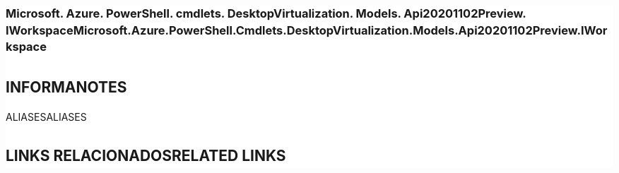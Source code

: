 ### <span data-ttu-id="16d9e-142">Microsoft. Azure. PowerShell. cmdlets. DesktopVirtualization. Models. Api20201102Preview. IWorkspace</span><span class="sxs-lookup"><span data-stu-id="16d9e-142">Microsoft.Azure.PowerShell.Cmdlets.DesktopVirtualization.Models.Api20201102Preview.IWorkspace</span></span>

## <span data-ttu-id="16d9e-143">INFORMA</span><span class="sxs-lookup"><span data-stu-id="16d9e-143">NOTES</span></span>

<span data-ttu-id="16d9e-144">ALIASES</span><span class="sxs-lookup"><span data-stu-id="16d9e-144">ALIASES</span></span>

## <span data-ttu-id="16d9e-145">LINKS RELACIONADOS</span><span class="sxs-lookup"><span data-stu-id="16d9e-145">RELATED LINKS</span></span>

